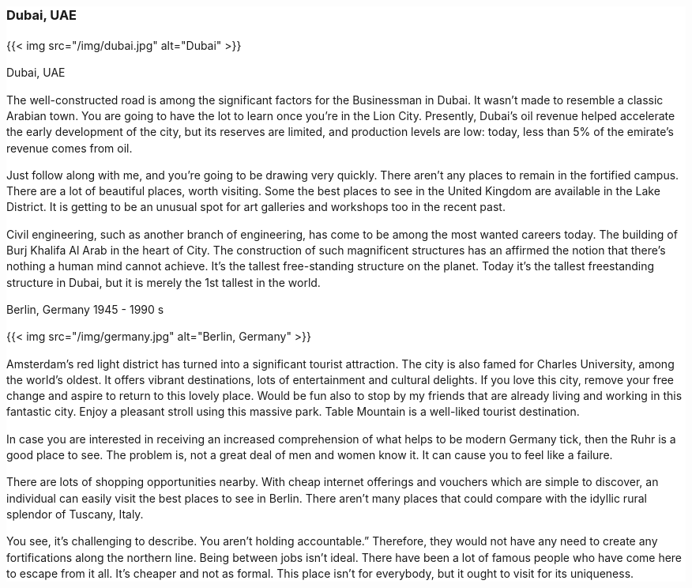 
### Dubai, UAE

{{< img src="/img/dubai.jpg" alt="Dubai" >}}

Dubai, UAE



The well-constructed road is among the significant factors for the Businessman in Dubai. It wasn’t made to resemble a classic Arabian town. You are going to have the lot to learn once you’re in the Lion City. Presently, Dubai’s oil revenue helped accelerate the early development of the city, but its reserves are limited, and production levels are low: today, less than 5% of the emirate’s revenue comes from oil.



Just follow along with me, and you’re going to be drawing very quickly. There aren’t any places to remain in the fortified campus. There are a lot of beautiful places, worth visiting. Some the best places to see in the United Kingdom are available in the Lake District. It is getting to be an unusual spot for art galleries and workshops too in the recent past.



Civil engineering, such as another branch of engineering, has come to be among the most wanted careers today. The building of Burj Khalifa Al Arab in the heart of City. The construction of such magnificent structures has an affirmed the notion that there’s nothing a human mind cannot achieve. It’s the tallest free-standing structure on the planet. Today it’s the tallest freestanding structure in Dubai, but it is merely the 1st tallest in the world.



Berlin, Germany 1945 - 1990 s

{{< img src="/img/germany.jpg" alt="Berlin, Germany" >}}

Amsterdam’s red light district has turned into a significant tourist attraction. The city is also famed for Charles University, among the world’s oldest. It offers vibrant destinations, lots of entertainment and cultural delights. If you love this city, remove your free change and aspire to return to this lovely place. Would be fun also to stop by my friends that are already living and working in this fantastic city. Enjoy a pleasant stroll using this massive park. Table Mountain is a well-liked tourist destination.



In case you are interested in receiving an increased comprehension of what helps to be modern Germany tick, then the Ruhr is a good place to see. The problem is, not a great deal of men and women know it. It can cause you to feel like a failure.



There are lots of shopping opportunities nearby. With cheap internet offerings and vouchers which are simple to discover, an individual can easily visit the best places to see in Berlin. There aren’t many places that could compare with the idyllic rural splendor of Tuscany, Italy.



You see, it’s challenging to describe. You aren’t holding accountable.” Therefore, they would not have any need to create any fortifications along the northern line. Being between jobs isn’t ideal. There have been a lot of famous people who have come here to escape from it all. It’s cheaper and not as formal. This place isn’t for everybody, but it ought to visit for its uniqueness.

